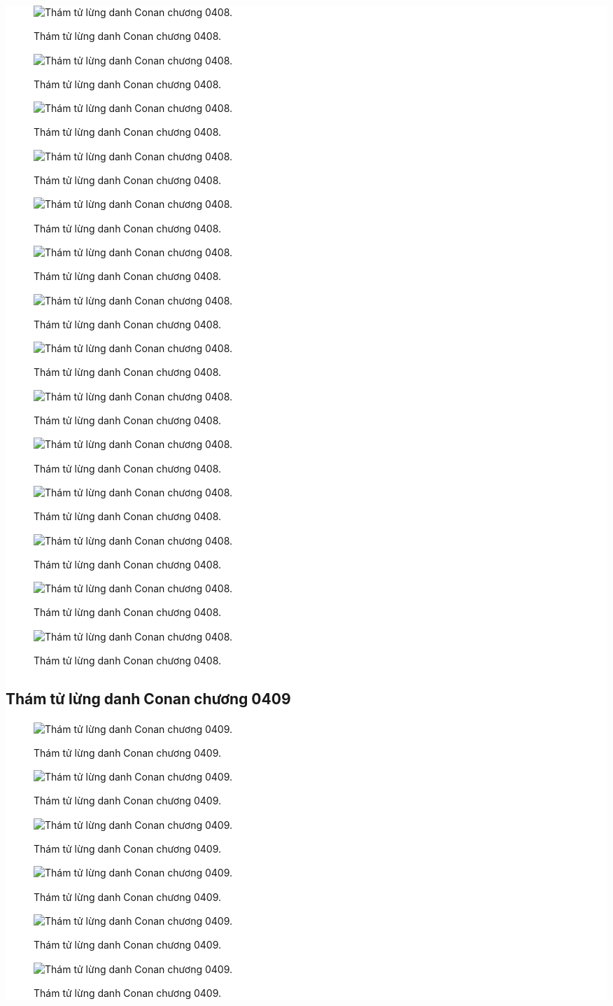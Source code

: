 <figure><img src="https://banmaixanh.vercel.app/manga/gosho-aoyama/tham-tu-lung-danh-conan/0408-05.jpg" alt="Thám tử lừng danh Conan chương 0408." title="Thám tử lừng danh Conan chương 0408." height=100% width=100%><figcaption><p>Thám tử lừng danh Conan chương 0408.</p></figcaption></figure>

<figure><img src="https://banmaixanh.vercel.app/manga/gosho-aoyama/tham-tu-lung-danh-conan/0408-06.jpg" alt="Thám tử lừng danh Conan chương 0408." title="Thám tử lừng danh Conan chương 0408." height=100% width=100%><figcaption><p>Thám tử lừng danh Conan chương 0408.</p></figcaption></figure>

<figure><img src="https://banmaixanh.vercel.app/manga/gosho-aoyama/tham-tu-lung-danh-conan/0408-07.jpg" alt="Thám tử lừng danh Conan chương 0408." title="Thám tử lừng danh Conan chương 0408." height=100% width=100%><figcaption><p>Thám tử lừng danh Conan chương 0408.</p></figcaption></figure>

<figure><img src="https://banmaixanh.vercel.app/manga/gosho-aoyama/tham-tu-lung-danh-conan/0408-08.jpg" alt="Thám tử lừng danh Conan chương 0408." title="Thám tử lừng danh Conan chương 0408." height=100% width=100%><figcaption><p>Thám tử lừng danh Conan chương 0408.</p></figcaption></figure>

<figure><img src="https://banmaixanh.vercel.app/manga/gosho-aoyama/tham-tu-lung-danh-conan/0408-09.jpg" alt="Thám tử lừng danh Conan chương 0408." title="Thám tử lừng danh Conan chương 0408." height=100% width=100%><figcaption><p>Thám tử lừng danh Conan chương 0408.</p></figcaption></figure>

<figure><img src="https://banmaixanh.vercel.app/manga/gosho-aoyama/tham-tu-lung-danh-conan/0408-10.jpg" alt="Thám tử lừng danh Conan chương 0408." title="Thám tử lừng danh Conan chương 0408." height=100% width=100%><figcaption><p>Thám tử lừng danh Conan chương 0408.</p></figcaption></figure>

<figure><img src="https://banmaixanh.vercel.app/manga/gosho-aoyama/tham-tu-lung-danh-conan/0408-11.jpg" alt="Thám tử lừng danh Conan chương 0408." title="Thám tử lừng danh Conan chương 0408." height=100% width=100%><figcaption><p>Thám tử lừng danh Conan chương 0408.</p></figcaption></figure>

<figure><img src="https://banmaixanh.vercel.app/manga/gosho-aoyama/tham-tu-lung-danh-conan/0408-12.jpg" alt="Thám tử lừng danh Conan chương 0408." title="Thám tử lừng danh Conan chương 0408." height=100% width=100%><figcaption><p>Thám tử lừng danh Conan chương 0408.</p></figcaption></figure>

<figure><img src="https://banmaixanh.vercel.app/manga/gosho-aoyama/tham-tu-lung-danh-conan/0408-13.jpg" alt="Thám tử lừng danh Conan chương 0408." title="Thám tử lừng danh Conan chương 0408." height=100% width=100%><figcaption><p>Thám tử lừng danh Conan chương 0408.</p></figcaption></figure>

<figure><img src="https://banmaixanh.vercel.app/manga/gosho-aoyama/tham-tu-lung-danh-conan/0408-14.jpg" alt="Thám tử lừng danh Conan chương 0408." title="Thám tử lừng danh Conan chương 0408." height=100% width=100%><figcaption><p>Thám tử lừng danh Conan chương 0408.</p></figcaption></figure>

<figure><img src="https://banmaixanh.vercel.app/manga/gosho-aoyama/tham-tu-lung-danh-conan/0408-15.jpg" alt="Thám tử lừng danh Conan chương 0408." title="Thám tử lừng danh Conan chương 0408." height=100% width=100%><figcaption><p>Thám tử lừng danh Conan chương 0408.</p></figcaption></figure>

<figure><img src="https://banmaixanh.vercel.app/manga/gosho-aoyama/tham-tu-lung-danh-conan/0408-16.jpg" alt="Thám tử lừng danh Conan chương 0408." title="Thám tử lừng danh Conan chương 0408." height=100% width=100%><figcaption><p>Thám tử lừng danh Conan chương 0408.</p></figcaption></figure>

<figure><img src="https://banmaixanh.vercel.app/manga/gosho-aoyama/tham-tu-lung-danh-conan/0408-17.jpg" alt="Thám tử lừng danh Conan chương 0408." title="Thám tử lừng danh Conan chương 0408." height=100% width=100%><figcaption><p>Thám tử lừng danh Conan chương 0408.</p></figcaption></figure>

<figure><img src="https://banmaixanh.vercel.app/manga/gosho-aoyama/tham-tu-lung-danh-conan/0408-18.jpg" alt="Thám tử lừng danh Conan chương 0408." title="Thám tử lừng danh Conan chương 0408." height=100% width=100%><figcaption><p>Thám tử lừng danh Conan chương 0408.</p></figcaption></figure>

## Thám tử lừng danh Conan chương 0409

<figure><img src="https://banmaixanh.vercel.app/manga/gosho-aoyama/tham-tu-lung-danh-conan/0409-01.jpg" alt="Thám tử lừng danh Conan chương 0409." title="Thám tử lừng danh Conan chương 0409." height=100% width=100%><figcaption><p>Thám tử lừng danh Conan chương 0409.</p></figcaption></figure>

<figure><img src="https://banmaixanh.vercel.app/manga/gosho-aoyama/tham-tu-lung-danh-conan/0409-02.jpg" alt="Thám tử lừng danh Conan chương 0409." title="Thám tử lừng danh Conan chương 0409." height=100% width=100%><figcaption><p>Thám tử lừng danh Conan chương 0409.</p></figcaption></figure>

<figure><img src="https://banmaixanh.vercel.app/manga/gosho-aoyama/tham-tu-lung-danh-conan/0409-03.jpg" alt="Thám tử lừng danh Conan chương 0409." title="Thám tử lừng danh Conan chương 0409." height=100% width=100%><figcaption><p>Thám tử lừng danh Conan chương 0409.</p></figcaption></figure>

<figure><img src="https://banmaixanh.vercel.app/manga/gosho-aoyama/tham-tu-lung-danh-conan/0409-04.jpg" alt="Thám tử lừng danh Conan chương 0409." title="Thám tử lừng danh Conan chương 0409." height=100% width=100%><figcaption><p>Thám tử lừng danh Conan chương 0409.</p></figcaption></figure>

<figure><img src="https://banmaixanh.vercel.app/manga/gosho-aoyama/tham-tu-lung-danh-conan/0409-05.jpg" alt="Thám tử lừng danh Conan chương 0409." title="Thám tử lừng danh Conan chương 0409." height=100% width=100%><figcaption><p>Thám tử lừng danh Conan chương 0409.</p></figcaption></figure>

<figure><img src="https://banmaixanh.vercel.app/manga/gosho-aoyama/tham-tu-lung-danh-conan/0409-06.jpg" alt="Thám tử lừng danh Conan chương 0409." title="Thám tử lừng danh Conan chương 0409." height=100% width=100%><figcaption><p>Thám tử lừng danh Conan chương 0409.</p></figcaption></figure>
